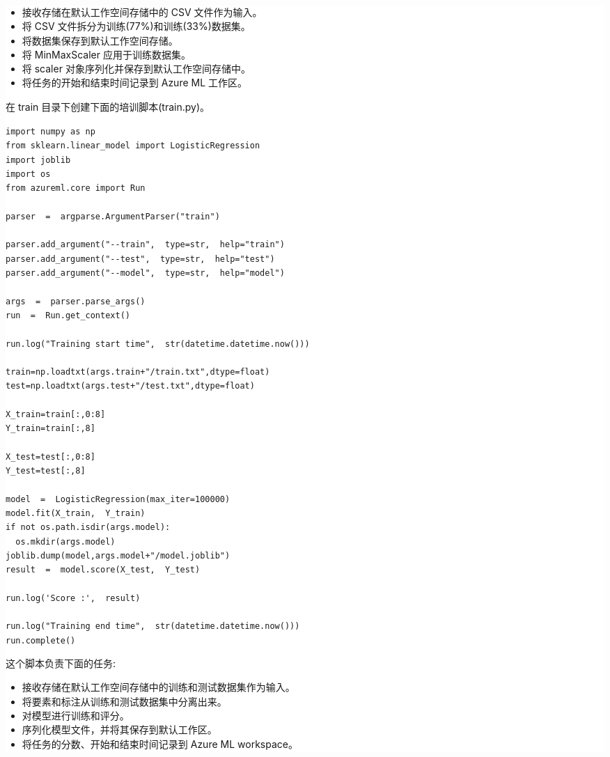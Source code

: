 *   接收存储在默认工作空间存储中的 CSV 文件作为输入。
*   将 CSV 文件拆分为训练(77%)和训练(33%)数据集。
*   将数据集保存到默认工作空间存储。
*   将 MinMaxScaler 应用于训练数据集。
*   将 scaler 对象序列化并保存到默认工作空间存储中。
*   将任务的开始和结束时间记录到 Azure ML 工作区。

在 train 目录下创建下面的培训脚本(train.py)。

```
import numpy as np
from sklearn.linear_model import LogisticRegression
import joblib
import os
from azureml.core import Run

parser  =  argparse.ArgumentParser("train")

parser.add_argument("--train",  type=str,  help="train")
parser.add_argument("--test",  type=str,  help="test")
parser.add_argument("--model",  type=str,  help="model")

args  =  parser.parse_args()
run  =  Run.get_context()

run.log("Training start time",  str(datetime.datetime.now()))

train=np.loadtxt(args.train+"/train.txt",dtype=float)
test=np.loadtxt(args.test+"/test.txt",dtype=float)

X_train=train[:,0:8]
Y_train=train[:,8]

X_test=test[:,0:8]
Y_test=test[:,8]

model  =  LogisticRegression(max_iter=100000)
model.fit(X_train,  Y_train)
if not os.path.isdir(args.model):
  os.mkdir(args.model)
joblib.dump(model,args.model+"/model.joblib")  
result  =  model.score(X_test,  Y_test)

run.log('Score :',  result)

run.log("Training end time",  str(datetime.datetime.now()))
run.complete()

```

这个脚本负责下面的任务:

*   接收存储在默认工作空间存储中的训练和测试数据集作为输入。
*   将要素和标注从训练和测试数据集中分离出来。
*   对模型进行训练和评分。
*   序列化模型文件，并将其保存到默认工作区。
*   将任务的分数、开始和结束时间记录到 Azure ML workspace。
